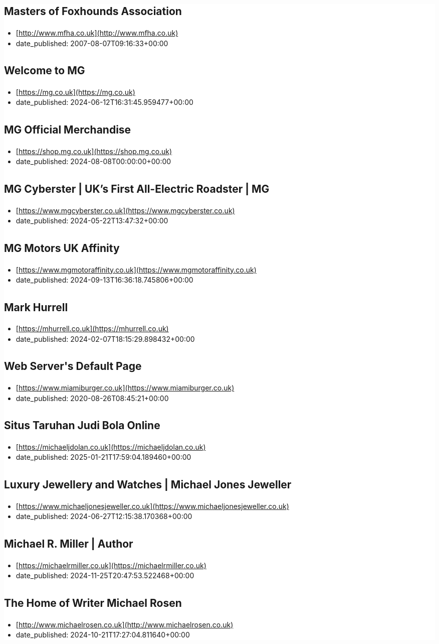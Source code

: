 ## Masters of Foxhounds Association
 - [http://www.mfha.co.uk](http://www.mfha.co.uk)
 - date_published: 2007-08-07T09:16:33+00:00

 ## Welcome to MG
 - [https://mg.co.uk](https://mg.co.uk)
 - date_published: 2024-06-12T16:31:45.959477+00:00

 ## MG Official Merchandise
 - [https://shop.mg.co.uk](https://shop.mg.co.uk)
 - date_published: 2024-08-08T00:00:00+00:00

 ## MG Cyberster | UK’s First All-Electric Roadster | MG
 - [https://www.mgcyberster.co.uk](https://www.mgcyberster.co.uk)
 - date_published: 2024-05-22T13:47:32+00:00

 ## MG Motors UK Affinity
 - [https://www.mgmotoraffinity.co.uk](https://www.mgmotoraffinity.co.uk)
 - date_published: 2024-09-13T16:36:18.745806+00:00

 ## Mark Hurrell
 - [https://mhurrell.co.uk](https://mhurrell.co.uk)
 - date_published: 2024-02-07T18:15:29.898432+00:00

 ## Web Server's Default Page
 - [https://www.miamiburger.co.uk](https://www.miamiburger.co.uk)
 - date_published: 2020-08-26T08:45:21+00:00

 ## Situs Taruhan Judi Bola Online
 - [https://michaeljdolan.co.uk](https://michaeljdolan.co.uk)
 - date_published: 2025-01-21T17:59:04.189460+00:00

 ## Luxury Jewellery and Watches | Michael Jones Jeweller
 - [https://www.michaeljonesjeweller.co.uk](https://www.michaeljonesjeweller.co.uk)
 - date_published: 2024-06-27T12:15:38.170368+00:00

 ## Michael R. Miller | Author
 - [https://michaelrmiller.co.uk](https://michaelrmiller.co.uk)
 - date_published: 2024-11-25T20:47:53.522468+00:00

 ## The Home of Writer Michael Rosen
 - [http://www.michaelrosen.co.uk](http://www.michaelrosen.co.uk)
 - date_published: 2024-10-21T17:27:04.811640+00:00
